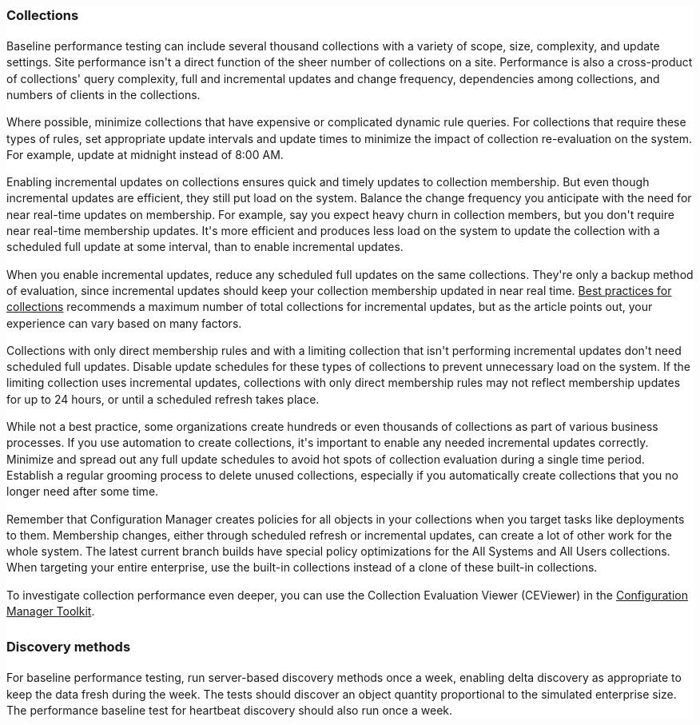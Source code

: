 ### Collections
Baseline performance testing can include several thousand collections with a variety of scope, size, complexity, and update settings. Site performance isn't a direct function of the sheer number of collections on a site. Performance is also a cross-product of collections' query complexity, full and incremental updates and change frequency, dependencies among collections, and numbers of clients in the collections.

Where possible, minimize collections that have expensive or complicated dynamic rule queries. For collections that require these types of rules, set appropriate update intervals and update times to minimize the impact of collection re-evaluation on the system. For example, update at midnight instead of 8:00 AM.

Enabling incremental updates on collections ensures quick and timely updates to collection membership. But even though incremental updates are efficient, they still put load on the system. Balance the change frequency you anticipate with the need for near real-time updates on membership. For example, say you expect heavy churn in collection members, but you don't require near real-time membership updates. It's more efficient and produces less load on the system to update the collection with a scheduled full update at some interval, than to enable incremental updates. 

When you enable incremental updates, reduce any scheduled full updates on the same collections. They're only a backup method of evaluation, since incremental updates should keep your collection membership updated in near real time. [Best practices for collections](../../clients/manage/collections/best-practices-for-collections.md#bkmk_incremental) recommends a maximum number of total collections for incremental updates, but as the article points out, your experience can vary based on many factors.

Collections with only direct membership rules and with a limiting collection that isn't performing incremental updates don't need scheduled full updates. Disable update schedules for these types of collections to prevent unnecessary load on the system. If the limiting collection uses incremental updates, collections with only direct membership rules may not reflect membership updates for up to 24 hours, or until a scheduled refresh takes place.

While not a best practice, some organizations create hundreds or even thousands of collections as part of various business processes. If you use automation to create collections, it's important to enable any needed incremental updates correctly. Minimize and spread out any full update schedules to avoid hot spots of collection evaluation during a single time period. Establish a regular grooming process to delete unused collections, especially if you automatically create collections that you no longer need after some time.

Remember that Configuration Manager creates policies for all objects in your collections when you target tasks like deployments to them. Membership changes, either through scheduled refresh or incremental updates, can create a lot of other work for the whole system. The latest current branch builds have special policy optimizations for the All Systems and All Users collections. When targeting your entire enterprise, use the built-in collections instead of a clone of these built-in collections.

To investigate collection performance even deeper, you can use the Collection Evaluation Viewer (CEViewer) in the [Configuration Manager Toolkit](https://www.microsoft.com/download/details.aspx?id=50012).

### Discovery methods
For baseline performance testing, run server-based discovery methods once a week, enabling delta discovery as appropriate to keep the data fresh during the week. The tests should discover an object quantity proportional to the simulated enterprise size. The performance baseline test for heartbeat discovery should also run once a week.
